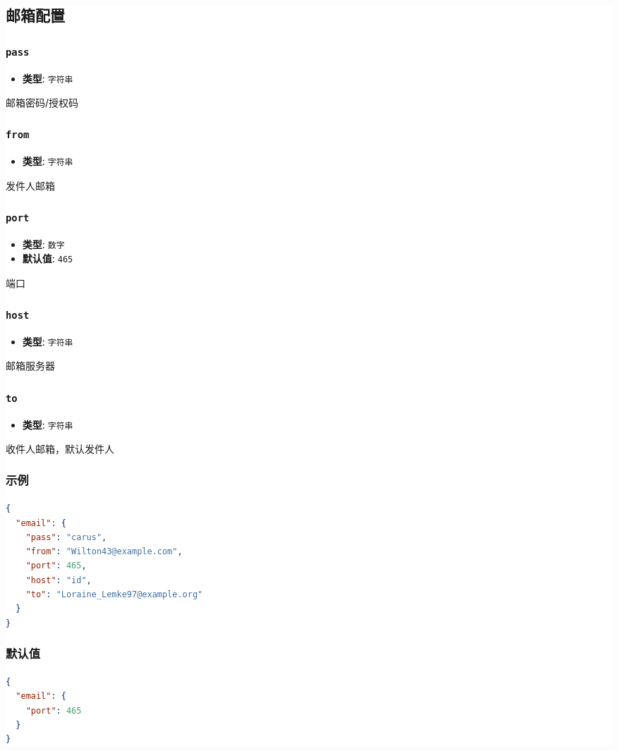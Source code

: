 ## 邮箱配置

### `pass`

- **类型**: `字符串`

邮箱密码/授权码

### `from`

- **类型**: `字符串`

发件人邮箱

### `port`

- **类型**: `数字`
- **默认值**: `465`

端口

### `host`

- **类型**: `字符串`

邮箱服务器

### `to`

- **类型**: `字符串`

收件人邮箱，默认发件人

### 示例

```json
{
  "email": {
    "pass": "carus",
    "from": "Wilton43@example.com",
    "port": 465,
    "host": "id",
    "to": "Loraine_Lemke97@example.org"
  }
}
```

### 默认值

```json
{
  "email": {
    "port": 465
  }
}
```
